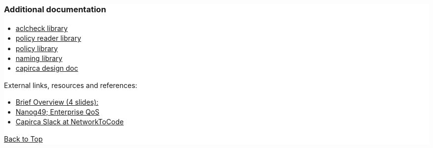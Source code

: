 ### Additional documentation

*   [aclcheck library](./doc/wiki/AclCheck-library.md)
*   [policy reader library](./doc/wiki/PolicyReader-library.md)
*   [policy library](./doc/wiki/Policy-library.md)
*   [naming library](./doc/wiki/Naming-library.md)
*   [capirca design doc](./doc/wiki/Capirca-design.md)

External links, resources and references:

*   [Brief Overview (4 slides):](https://docs.google.com/present/embed?id=dhtc9k26_13cz9fphfb&autoStart=true&loop=true&size=1)
*   [Nanog49; Enterprise QoS](http://www.nanog.org/meetings/nanog49/presentations/Tuesday/Chung-EnterpriseQoS-final.pdf)
*   [Capirca Slack at NetworkToCode](https://networktocode.slack.com/)

[Back to Top](#table-of-contents)
